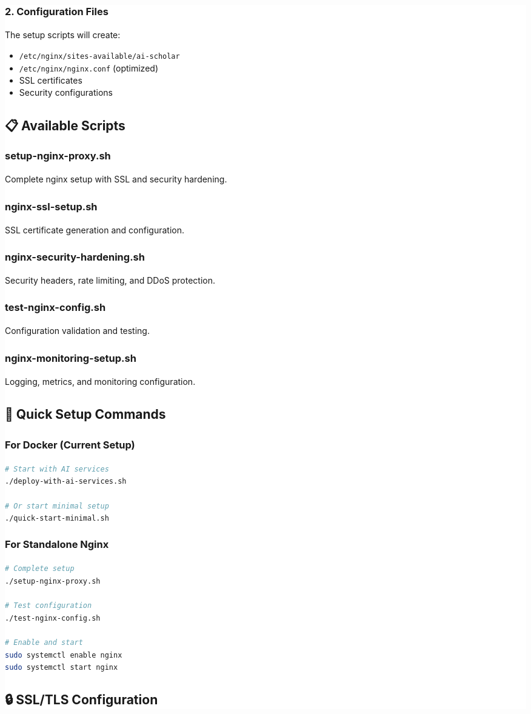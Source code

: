 ### 2. Configuration Files
The setup scripts will create:
- `/etc/nginx/sites-available/ai-scholar`
- `/etc/nginx/nginx.conf` (optimized)
- SSL certificates
- Security configurations

## 📋 Available Scripts

### setup-nginx-proxy.sh
Complete nginx setup with SSL and security hardening.

### nginx-ssl-setup.sh  
SSL certificate generation and configuration.

### nginx-security-hardening.sh
Security headers, rate limiting, and DDoS protection.

### test-nginx-config.sh
Configuration validation and testing.

### nginx-monitoring-setup.sh
Logging, metrics, and monitoring configuration.

## 🚀 Quick Setup Commands

### For Docker (Current Setup)
```bash
# Start with AI services
./deploy-with-ai-services.sh

# Or start minimal setup
./quick-start-minimal.sh
```

### For Standalone Nginx
```bash
# Complete setup
./setup-nginx-proxy.sh

# Test configuration
./test-nginx-config.sh

# Enable and start
sudo systemctl enable nginx
sudo systemctl start nginx
```

## 🔒 SSL/TLS Configuration
